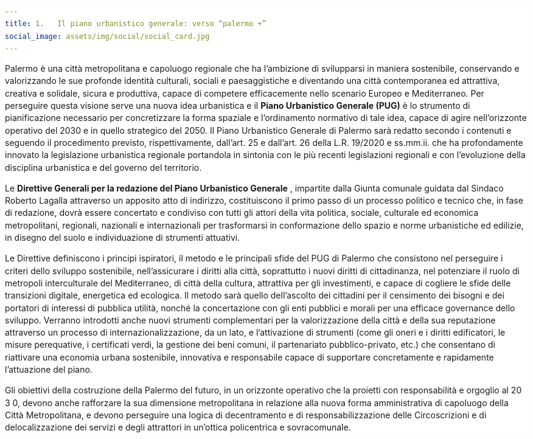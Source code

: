 ```yaml
---
title: 1.	Il piano urbanistico generale: verso “palermo +”
social_image: assets/img/social/social_card.jpg 
---
```


Palermo è una città metropolitana e capoluogo regionale che ha l’ambizione di svilupparsi in
maniera sostenibile, conservando e valorizzando le sue profonde identità culturali, sociali e
paesaggistiche e diventando una città contemporanea ed attrattiva, creativa e solidale, sicura
e produttiva, capace di competere efficacemente nello scenario Europeo e Mediterraneo. Per
perseguire questa visione serve una nuova idea urbanistica e il **Piano Urbanistico Generale
(PUG)** è lo strumento di pianificazione necessario per concretizzare la forma spaziale e
l’ordinamento normativo di tale idea, capace di agire nell’orizzonte operativo del 2030 e in
quello strategico del 2050. Il Piano Urbanistico Generale di Palermo sarà redatto secondo i
contenuti e seguendo il procedimento previsto, rispettivamente, dall’art. 25 e dall’art. 26 della
L.R. 19/2020 e ss.mm.ii. che ha profondamente innovato la legislazione urbanistica regionale
portandola in sintonia con le più recenti legislazioni regionali e con l’evoluzione della disciplina
urbanistica e del governo del territorio.

Le **Direttive Generali per la redazione del Piano Urbanistico Generale** , impartite dalla
Giunta comunale guidata dal Sindaco Roberto Lagalla attraverso un apposito atto di indirizzo,
costituiscono il primo passo di un processo politico e tecnico che, in fase di redazione, dovrà
essere concertato e condiviso con tutti gli attori della vita politica, sociale, culturale ed
economica metropolitani, regionali, nazionali e internazionali per trasformarsi in
conformazione dello spazio e norme urbanistiche ed edilizie, in disegno del suolo e
individuazione di strumenti attuativi.

Le Direttive definiscono i principi ispiratori, il metodo e le principali sfide del PUG di Palermo
che consistono nel perseguire i criteri dello sviluppo sostenibile, nell’assicurare i diritti alla città,
soprattutto i nuovi diritti di cittadinanza, nel potenziare il ruolo di metropoli interculturale del
Mediterraneo, di città della cultura, attrattiva per gli investimenti, e capace di cogliere le sfide
delle transizioni digitale, energetica ed ecologica. Il metodo sarà quello dell’ascolto dei cittadini
per il censimento dei bisogni e dei portatori di interessi di pubblica utilità, nonché la
concertazione con gli enti pubblici e morali per una efficace governance dello sviluppo.
Verranno introdotti anche nuovi strumenti complementari per la valorizzazione della città e
della sua reputazione attraverso un processo di internazionalizzazione, da un lato, e
l’attivazione di strumenti (come gli oneri e i diritti edificatori, le misure perequative, i certificati
verdi, la gestione dei beni comuni, il partenariato pubblico-privato, etc.) che consentano di
riattivare una economia urbana sostenibile, innovativa e responsabile capace di supportare
concretamente e rapidamente l’attuazione del piano.

Gli obiettivi della costruzione della Palermo del futuro, in un orizzonte operativo che la proietti
con responsabilità e orgoglio al 20 3 0, devono anche rafforzare la sua dimensione
metropolitana in relazione alla nuova forma amministrativa di capoluogo della Città
Metropolitana, e devono perseguire una logica di decentramento e di responsabilizzazione
delle Circoscrizioni e di delocalizzazione dei servizi e degli attrattori in un’ottica policentrica e
sovracomunale.

